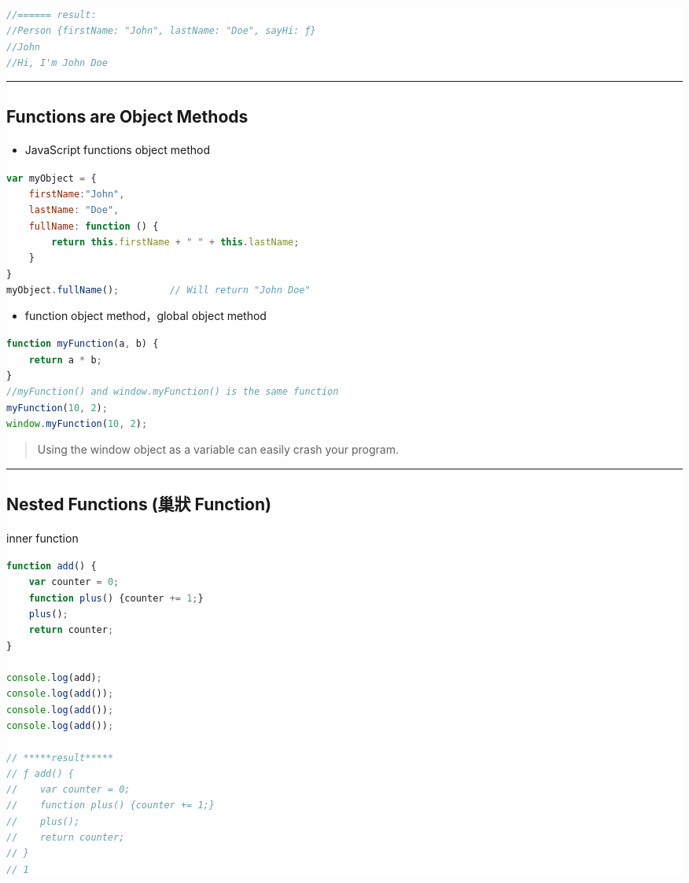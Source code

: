 ```js
//====== result:
//Person {firstName: "John", lastName: "Doe", sayHi: ƒ}
//John
//Hi, I'm John Doe
```



----

## Functions are Object Methods

- JavaScript functions object method

````js
var myObject = {
    firstName:"John",
    lastName: "Doe",
    fullName: function () {
        return this.firstName + " " + this.lastName;
    }
}
myObject.fullName();         // Will return "John Doe"
````



-  function object method，global object method

```js
function myFunction(a, b) {
    return a * b;
}
//myFunction() and window.myFunction() is the same function
myFunction(10, 2);
window.myFunction(10, 2);
```

> Using the window object as a variable can easily crash your program.



----

## Nested Functions (巢狀 Function)

inner function

```js
function add() {
    var counter = 0;
    function plus() {counter += 1;}
    plus();
    return counter;
}

console.log(add);
console.log(add());
console.log(add());
console.log(add());

// *****result*****
// ƒ add() {
//    var counter = 0;
//    function plus() {counter += 1;}
//    plus();
//    return counter;
// }
// 1
```